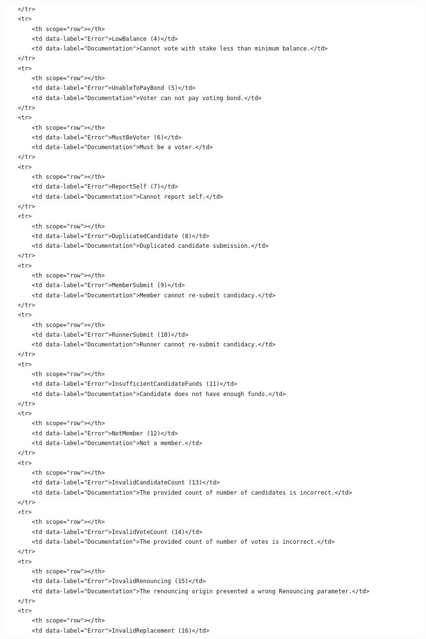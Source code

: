 		</tr>
		<tr>
			<th scope="row"></th>
			<td data-label="Error">LowBalance (4)</td>
			<td data-label="Documentation">Cannot vote with stake less than minimum balance.</td>
		</tr>
		<tr>
			<th scope="row"></th>
			<td data-label="Error">UnableToPayBond (5)</td>
			<td data-label="Documentation">Voter can not pay voting bond.</td>
		</tr>
		<tr>
			<th scope="row"></th>
			<td data-label="Error">MustBeVoter (6)</td>
			<td data-label="Documentation">Must be a voter.</td>
		</tr>
		<tr>
			<th scope="row"></th>
			<td data-label="Error">ReportSelf (7)</td>
			<td data-label="Documentation">Cannot report self.</td>
		</tr>
		<tr>
			<th scope="row"></th>
			<td data-label="Error">DuplicatedCandidate (8)</td>
			<td data-label="Documentation">Duplicated candidate submission.</td>
		</tr>
		<tr>
			<th scope="row"></th>
			<td data-label="Error">MemberSubmit (9)</td>
			<td data-label="Documentation">Member cannot re-submit candidacy.</td>
		</tr>
		<tr>
			<th scope="row"></th>
			<td data-label="Error">RunnerSubmit (10)</td>
			<td data-label="Documentation">Runner cannot re-submit candidacy.</td>
		</tr>
		<tr>
			<th scope="row"></th>
			<td data-label="Error">InsufficientCandidateFunds (11)</td>
			<td data-label="Documentation">Candidate does not have enough funds.</td>
		</tr>
		<tr>
			<th scope="row"></th>
			<td data-label="Error">NotMember (12)</td>
			<td data-label="Documentation">Not a member.</td>
		</tr>
		<tr>
			<th scope="row"></th>
			<td data-label="Error">InvalidCandidateCount (13)</td>
			<td data-label="Documentation">The provided count of number of candidates is incorrect.</td>
		</tr>
		<tr>
			<th scope="row"></th>
			<td data-label="Error">InvalidVoteCount (14)</td>
			<td data-label="Documentation">The provided count of number of votes is incorrect.</td>
		</tr>
		<tr>
			<th scope="row"></th>
			<td data-label="Error">InvalidRenouncing (15)</td>
			<td data-label="Documentation">The renouncing origin presented a wrong Renouncing parameter.</td>
		</tr>
		<tr>
			<th scope="row"></th>
			<td data-label="Error">InvalidReplacement (16)</td>